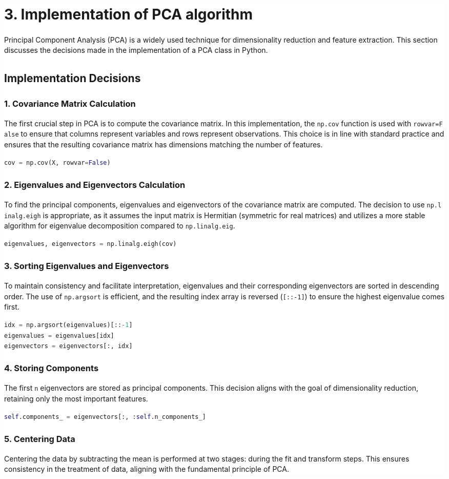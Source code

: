 # 3. Implementation of PCA algorithm

Principal Component Analysis (PCA) is a widely used technique for dimensionality reduction and feature extraction. This section discusses the decisions made in the implementation of a PCA class in Python.

## Implementation Decisions

### 1. Covariance Matrix Calculation

The first crucial step in PCA is to compute the covariance matrix. In this implementation, the `np.cov` function is used with `rowvar=False` to ensure that columns represent variables and rows represent observations. This choice is in line with standard practice and ensures that the resulting covariance matrix has dimensions matching the number of features.

```python
cov = np.cov(X, rowvar=False)
```

### 2. Eigenvalues and Eigenvectors Calculation

To find the principal components, eigenvalues and eigenvectors of the covariance matrix are computed. The decision to use `np.linalg.eigh` is appropriate, as it assumes the input matrix is Hermitian (symmetric for real matrices) and utilizes a more stable algorithm for eigenvalue decomposition compared to `np.linalg.eig`.

```python
eigenvalues, eigenvectors = np.linalg.eigh(cov)
```

### 3. Sorting Eigenvalues and Eigenvectors

To maintain consistency and facilitate interpretation, eigenvalues and their corresponding eigenvectors are sorted in descending order. The use of `np.argsort` is efficient, and the resulting index array is reversed (`[::-1]`) to ensure the highest eigenvalue comes first.

```python
idx = np.argsort(eigenvalues)[::-1]
eigenvalues = eigenvalues[idx]
eigenvectors = eigenvectors[:, idx]
```

### 4. Storing Components

The first `n` eigenvectors are stored as principal components. This decision aligns with the goal of dimensionality reduction, retaining only the most important features.

```python
self.components_ = eigenvectors[:, :self.n_components_]
```

### 5. Centering Data

Centering the data by subtracting the mean is performed at two stages: during the fit and transform steps. This ensures consistency in the treatment of data, aligning with the fundamental principle of PCA.
